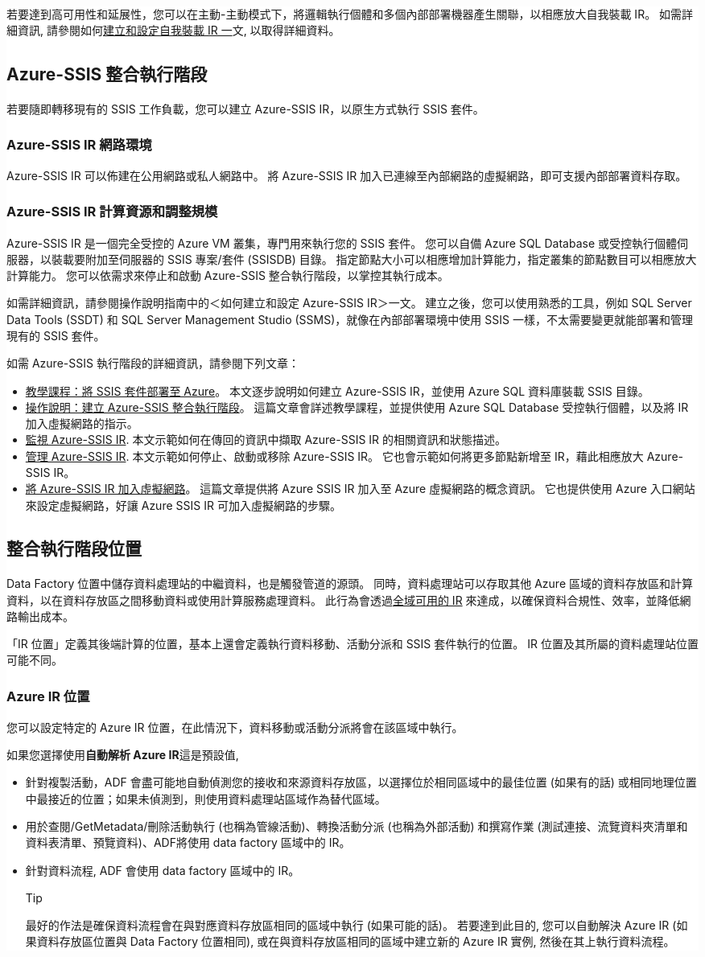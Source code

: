 若要達到高可用性和延展性，您可以在主動-主動模式下，將邏輯執行個體和多個內部部署機器產生關聯，以相應放大自我裝載 IR。  如需詳細資訊, 請參閱如何[建立和設定自我裝載 IR 一](create-self-hosted-integration-runtime.md)文, 以取得詳細資料。

## <a name="azure-ssis-integration-runtime"></a>Azure-SSIS 整合執行階段
若要隨即轉移現有的 SSIS 工作負載，您可以建立 Azure-SSIS IR，以原生方式執行 SSIS 套件。

### <a name="azure-ssis-ir-network-environment"></a>Azure-SSIS IR 網路環境
Azure-SSIS IR 可以佈建在公用網路或私人網路中。  將 Azure-SSIS IR 加入已連線至內部網路的虛擬網路，即可支援內部部署資料存取。  

### <a name="azure-ssis-ir-compute-resource-and-scaling"></a>Azure-SSIS IR 計算資源和調整規模
Azure-SSIS IR 是一個完全受控的 Azure VM 叢集，專門用來執行您的 SSIS 套件。 您可以自備 Azure SQL Database 或受控執行個體伺服器，以裝載要附加至伺服器的 SSIS 專案/套件 (SSISDB) 目錄。 指定節點大小可以相應增加計算能力，指定叢集的節點數目可以相應放大計算能力。 您可以依需求來停止和啟動 Azure-SSIS 整合執行階段，以掌控其執行成本。

如需詳細資訊，請參閱操作說明指南中的＜如何建立和設定 Azure-SSIS IR＞一文。  建立之後，您可以使用熟悉的工具，例如 SQL Server Data Tools (SSDT) 和 SQL Server Management Studio (SSMS)，就像在內部部署環境中使用 SSIS 一樣，不太需要變更就能部署和管理現有的 SSIS 套件。

如需 Azure-SSIS 執行階段的詳細資訊，請參閱下列文章： 

- [教學課程：將 SSIS 套件部署至 Azure](tutorial-create-azure-ssis-runtime-portal.md)。 本文逐步說明如何建立 Azure-SSIS IR，並使用 Azure SQL 資料庫裝載 SSIS 目錄。 
- [操作說明：建立 Azure-SSIS 整合執行階段](create-azure-ssis-integration-runtime.md)。 這篇文章會詳述教學課程，並提供使用 Azure SQL Database 受控執行個體，以及將 IR 加入虛擬網路的指示。 
- [監視 Azure-SSIS IR](monitor-integration-runtime.md#azure-ssis-integration-runtime). 本文示範如何在傳回的資訊中擷取 Azure-SSIS IR 的相關資訊和狀態描述。 
- [管理 Azure-SSIS IR](manage-azure-ssis-integration-runtime.md). 本文示範如何停止、啟動或移除 Azure-SSIS IR。 它也會示範如何將更多節點新增至 IR，藉此相應放大 Azure-SSIS IR。 
- [將 Azure-SSIS IR 加入虛擬網路](join-azure-ssis-integration-runtime-virtual-network.md)。 這篇文章提供將 Azure SSIS IR 加入至 Azure 虛擬網路的概念資訊。 它也提供使用 Azure 入口網站來設定虛擬網路，好讓 Azure SSIS IR 可加入虛擬網路的步驟。 

## <a name="integration-runtime-location"></a>整合執行階段位置
Data Factory 位置中儲存資料處理站的中繼資料，也是觸發管道的源頭。 同時，資料處理站可以存取其他 Azure 區域的資料存放區和計算資料，以在資料存放區之間移動資料或使用計算服務處理資料。 此行為會透過[全域可用的 IR](https://azure.microsoft.com/global-infrastructure/services/) 來達成，以確保資料合規性、效率，並降低網路輸出成本。

「IR 位置」定義其後端計算的位置，基本上還會定義執行資料移動、活動分派和 SSIS 套件執行的位置。 IR 位置及其所屬的資料處理站位置可能不同。 

### <a name="azure-ir-location"></a>Azure IR 位置
您可以設定特定的 Azure IR 位置，在此情況下，資料移動或活動分派將會在該區域中執行。 

如果您選擇使用**自動解析 Azure IR**這是預設值, 

- 針對複製活動，ADF 會盡可能地自動偵測您的接收和來源資料存放區，以選擇位於相同區域中的最佳位置 (如果有的話) 或相同地理位置中最接近的位置；如果未偵測到，則使用資料處理站區域作為替代區域。

- 用於查閱/GetMetadata/刪除活動執行 (也稱為管線活動)、轉換活動分派 (也稱為外部活動) 和撰寫作業 (測試連接、流覽資料夾清單和資料表清單、預覽資料)、ADF將使用 data factory 區域中的 IR。

- 針對資料流程, ADF 會使用 data factory 區域中的 IR。 

  > [!TIP] 
  > 最好的作法是確保資料流程會在與對應資料存放區相同的區域中執行 (如果可能的話)。 若要達到此目的, 您可以自動解決 Azure IR (如果資料存放區位置與 Data Factory 位置相同), 或在與資料存放區相同的區域中建立新的 Azure IR 實例, 然後在其上執行資料流程。 

